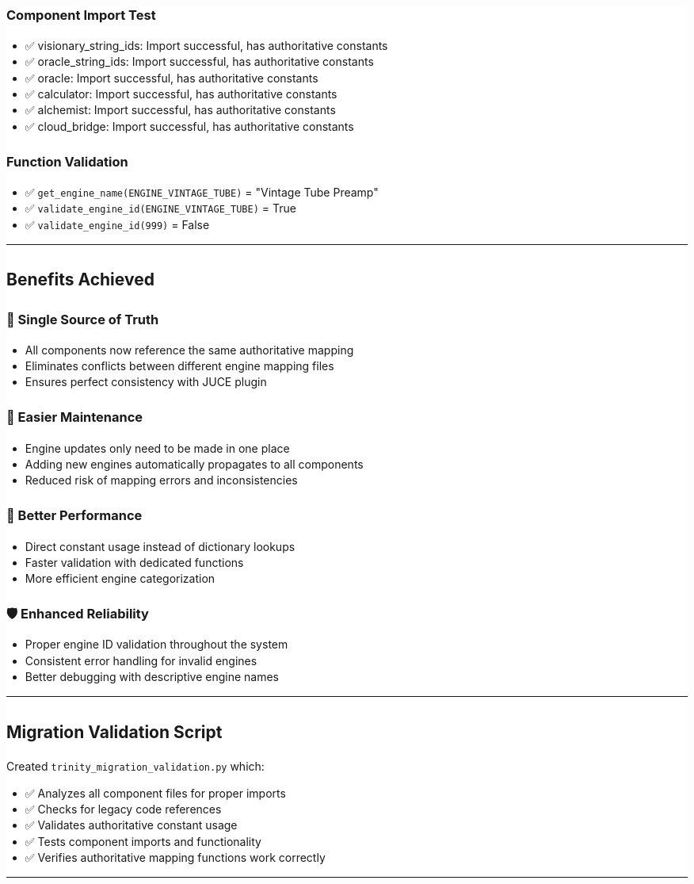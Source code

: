 ### Component Import Test
- ✅ visionary_string_ids: Import successful, has authoritative constants
- ✅ oracle_string_ids: Import successful, has authoritative constants  
- ✅ oracle: Import successful, has authoritative constants
- ✅ calculator: Import successful, has authoritative constants
- ✅ alchemist: Import successful, has authoritative constants
- ✅ cloud_bridge: Import successful, has authoritative constants

### Function Validation
- ✅ `get_engine_name(ENGINE_VINTAGE_TUBE)` = "Vintage Tube Preamp"
- ✅ `validate_engine_id(ENGINE_VINTAGE_TUBE)` = True
- ✅ `validate_engine_id(999)` = False

---

## Benefits Achieved

### 🎯 Single Source of Truth
- All components now reference the same authoritative mapping
- Eliminates conflicts between different engine mapping files
- Ensures perfect consistency with JUCE plugin

### 🔧 Easier Maintenance  
- Engine updates only need to be made in one place
- Adding new engines automatically propagates to all components
- Reduced risk of mapping errors and inconsistencies

### 🚀 Better Performance
- Direct constant usage instead of dictionary lookups
- Faster validation with dedicated functions
- More efficient engine categorization

### 🛡️ Enhanced Reliability
- Proper engine ID validation throughout the system
- Consistent error handling for invalid engines
- Better debugging with descriptive engine names

---

## Migration Validation Script

Created `trinity_migration_validation.py` which:
- ✅ Analyzes all component files for proper imports
- ✅ Checks for legacy code references
- ✅ Validates authoritative constant usage
- ✅ Tests component imports and functionality
- ✅ Verifies authoritative mapping functions work correctly

---
